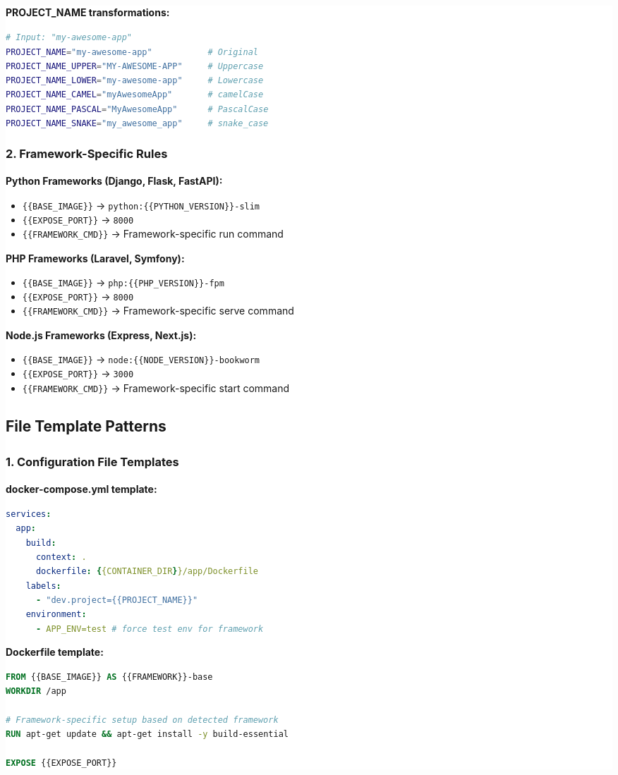**PROJECT_NAME transformations:**
```bash
# Input: "my-awesome-app"
PROJECT_NAME="my-awesome-app"           # Original
PROJECT_NAME_UPPER="MY-AWESOME-APP"     # Uppercase
PROJECT_NAME_LOWER="my-awesome-app"     # Lowercase  
PROJECT_NAME_CAMEL="myAwesomeApp"       # camelCase
PROJECT_NAME_PASCAL="MyAwesomeApp"      # PascalCase
PROJECT_NAME_SNAKE="my_awesome_app"     # snake_case
```

### 2. Framework-Specific Rules

**Python Frameworks (Django, Flask, FastAPI):**
- `{{BASE_IMAGE}}` → `python:{{PYTHON_VERSION}}-slim`
- `{{EXPOSE_PORT}}` → `8000`
- `{{FRAMEWORK_CMD}}` → Framework-specific run command

**PHP Frameworks (Laravel, Symfony):**
- `{{BASE_IMAGE}}` → `php:{{PHP_VERSION}}-fpm`
- `{{EXPOSE_PORT}}` → `8000`
- `{{FRAMEWORK_CMD}}` → Framework-specific serve command

**Node.js Frameworks (Express, Next.js):**
- `{{BASE_IMAGE}}` → `node:{{NODE_VERSION}}-bookworm`
- `{{EXPOSE_PORT}}` → `3000`
- `{{FRAMEWORK_CMD}}` → Framework-specific start command


## File Template Patterns

### 1. Configuration File Templates

**docker-compose.yml template:**
```yaml
services:
  app:
    build:
      context: .
      dockerfile: {{CONTAINER_DIR}}/app/Dockerfile
    labels:
      - "dev.project={{PROJECT_NAME}}"
    environment:
      - APP_ENV=test # force test env for framework
```

**Dockerfile template:**
```dockerfile
FROM {{BASE_IMAGE}} AS {{FRAMEWORK}}-base
WORKDIR /app

# Framework-specific setup based on detected framework
RUN apt-get update && apt-get install -y build-essential

EXPOSE {{EXPOSE_PORT}}
```
